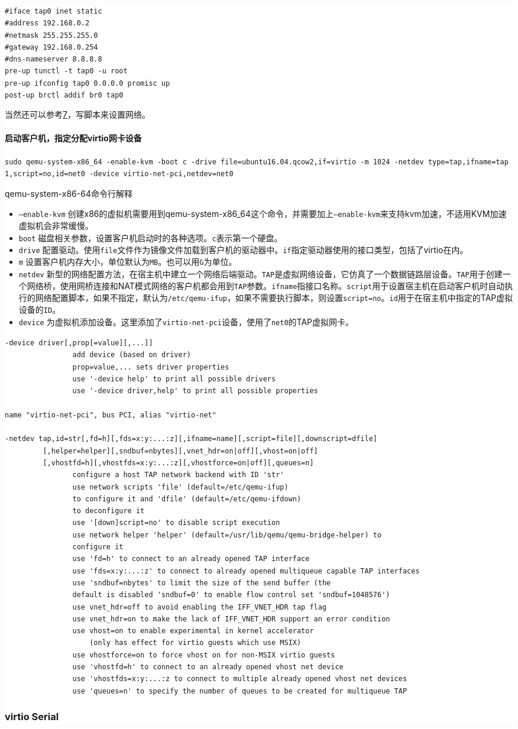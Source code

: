 ```
#iface tap0 inet static
#address 192.168.0.2 
#netmask 255.255.255.0 
#gateway 192.168.0.254                                                                                                               
#dns-nameserver 8.8.8.8
pre-up tunctl -t tap0 -u root 
pre-up ifconfig tap0 0.0.0.0 promisc up
post-up brctl addif br0 tap0 
```

当然还可以参考[7](https://www.linux-kvm.org/page/Networking)，写脚本来设置网络。

#### 启动客户机，指定分配virtio网卡设备


```
sudo qemu-system-x86_64 -enable-kvm -boot c -drive file=ubuntu16.04.qcow2,if=virtio -m 1024 -netdev type=tap,ifname=tap1,script=no,id=net0 -device virtio-net-pci,netdev=net0
```

qemu-system-x86-64命令行解释

- `–enable-kvm` 创建x86的虚拟机需要用到qemu-system-x86_64这个命令，并需要加上`–enable-kvm`来支持kvm加速，不适用KVM加速虚拟机会非常缓慢。
- `boot` 磁盘相关参数，设置客户机启动时的各种选项。`c`表示第一个硬盘。
- `drive` 配置驱动。使用`file`文件作为镜像文件加载到客户机的驱动器中。`if`指定驱动器使用的接口类型，包括了virtio在内。
- `m` 设置客户机内存大小，单位默认为`MB`。也可以用`G`为单位。
- `netdev` 新型的网络配置方法，在宿主机中建立一个网络后端驱动。`TAP`是虚拟网络设备，它仿真了一个数据链路层设备。`TAP`用于创建一个网络桥，使用网桥连接和NAT模式网络的客户机都会用到`TAP`参数。`ifname`指接口名称。`script`用于设置宿主机在启动客户机时自动执行的网络配置脚本，如果不指定，默认为`/etc/qemu-ifup`，如果不需要执行脚本，则设置`script=no`。`id`用于在宿主机中指定的TAP虚拟设备的`ID`。
- `device` 为虚拟机添加设备。这里添加了`virtio-net-pci`设备，使用了`net0`的TAP虚拟网卡。


```
-device driver[,prop[=value][,...]]
                add device (based on driver)
                prop=value,... sets driver properties
                use '-device help' to print all possible drivers
                use '-device driver,help' to print all possible properties

name "virtio-net-pci", bus PCI, alias "virtio-net"

-netdev tap,id=str[,fd=h][,fds=x:y:...:z][,ifname=name][,script=file][,downscript=dfile]
         [,helper=helper][,sndbuf=nbytes][,vnet_hdr=on|off][,vhost=on|off]
         [,vhostfd=h][,vhostfds=x:y:...:z][,vhostforce=on|off][,queues=n]
                configure a host TAP network backend with ID 'str'
                use network scripts 'file' (default=/etc/qemu-ifup)
                to configure it and 'dfile' (default=/etc/qemu-ifdown)
                to deconfigure it
                use '[down]script=no' to disable script execution
                use network helper 'helper' (default=/usr/lib/qemu/qemu-bridge-helper) to
                configure it
                use 'fd=h' to connect to an already opened TAP interface
                use 'fds=x:y:...:z' to connect to already opened multiqueue capable TAP interfaces
                use 'sndbuf=nbytes' to limit the size of the send buffer (the
                default is disabled 'sndbuf=0' to enable flow control set 'sndbuf=1048576')
                use vnet_hdr=off to avoid enabling the IFF_VNET_HDR tap flag
                use vnet_hdr=on to make the lack of IFF_VNET_HDR support an error condition
                use vhost=on to enable experimental in kernel accelerator
                    (only has effect for virtio guests which use MSIX)
                use vhostforce=on to force vhost on for non-MSIX virtio guests
                use 'vhostfd=h' to connect to an already opened vhost net device
                use 'vhostfds=x:y:...:z to connect to multiple already opened vhost net devices
                use 'queues=n' to specify the number of queues to be created for multiqueue TAP
```
### virtio Serial
